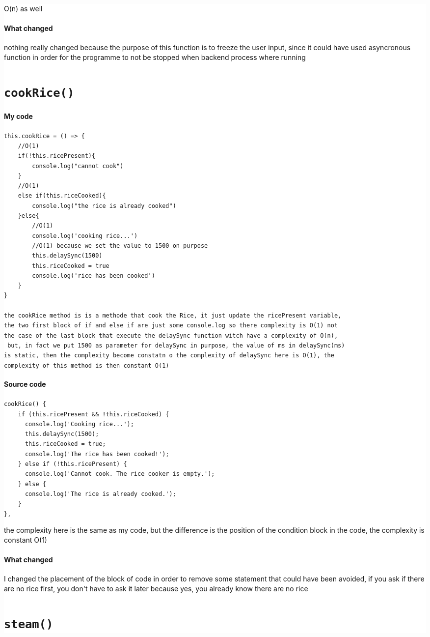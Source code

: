 O(n) as well

#### What changed
nothing really changed because the purpose of this function is to freeze the user input,
since it could have used asyncronous function in order for the programme to not be stopped
when backend process where running
# ```cookRice()``` 

#### My code
~~~
this.cookRice = () => {
    //O(1)
    if(!this.ricePresent){
        console.log("cannot cook")
    }
    //O(1)
    else if(this.riceCooked){
        console.log("the rice is already cooked")
    }else{
        //O(1)
        console.log('cooking rice...')
        //O(1) because we set the value to 1500 on purpose
        this.delaySync(1500)
        this.riceCooked = true
        console.log('rice has been cooked')
    }
}

the cookRice method is is a methode that cook the Rice, it just update the ricePresent variable,
the two first block of if and else if are just some console.log so there complexity is O(1) not
the case of the last block that execute the delaySync function witch have a complexity of O(n),
 but, in fact we put 1500 as parameter for delaySync in purpose, the value of ms in delaySync(ms)
is static, then the complexity become constatn o the complexity of delaySync here is O(1), the
complexity of this method is then constant O(1)

~~~
#### Source code
~~~
cookRice() {
    if (this.ricePresent && !this.riceCooked) {
      console.log('Cooking rice...');
      this.delaySync(1500);
      this.riceCooked = true;
      console.log('The rice has been cooked!');
    } else if (!this.ricePresent) {
      console.log('Cannot cook. The rice cooker is empty.');
    } else {
      console.log('The rice is already cooked.');
    }
},
~~~
the complexity here is the same as my code, but the difference is the position of the condition
block in the code, the complexity is constant O(1)
#### What changed
I changed the placement of the block of code in order to remove some statement that could have
been avoided, if you ask if there are no rice first, you don't have to ask it later because yes,
you already know there are no rice
# ```steam()```
